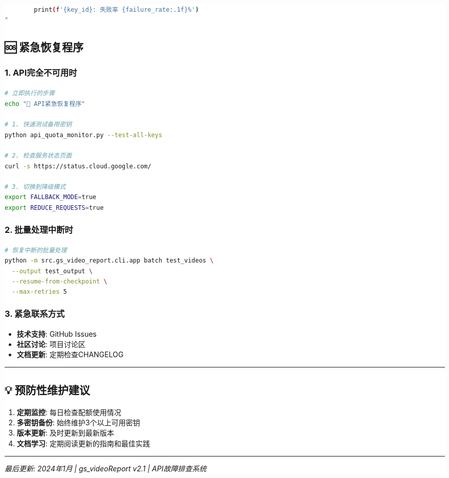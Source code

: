 ```bash
        print(f'{key_id}: 失败率 {failure_rate:.1f}%')
"
```

## 🆘 紧急恢复程序

### 1. API完全不可用时

```bash
# 立即执行的步骤
echo "🚨 API紧急恢复程序"

# 1. 快速测试备用密钥
python api_quota_monitor.py --test-all-keys

# 2. 检查服务状态页面
curl -s https://status.cloud.google.com/

# 3. 切换到降级模式
export FALLBACK_MODE=true
export REDUCE_REQUESTS=true
```

### 2. 批量处理中断时

```bash
# 恢复中断的批量处理
python -m src.gs_video_report.cli.app batch test_videos \
  --output test_output \
  --resume-from-checkpoint \
  --max-retries 5
```

### 3. 紧急联系方式

- **技术支持**: GitHub Issues
- **社区讨论**: 项目讨论区  
- **文档更新**: 定期检查CHANGELOG

---

## 💡 预防性维护建议

1. **定期监控**: 每日检查配额使用情况
2. **多密钥备份**: 始终维护3个以上可用密钥
3. **版本更新**: 及时更新到最新版本
4. **文档学习**: 定期阅读更新的指南和最佳实践

---

*最后更新: 2024年1月 | gs_videoReport v2.1 | API故障排查系统*
